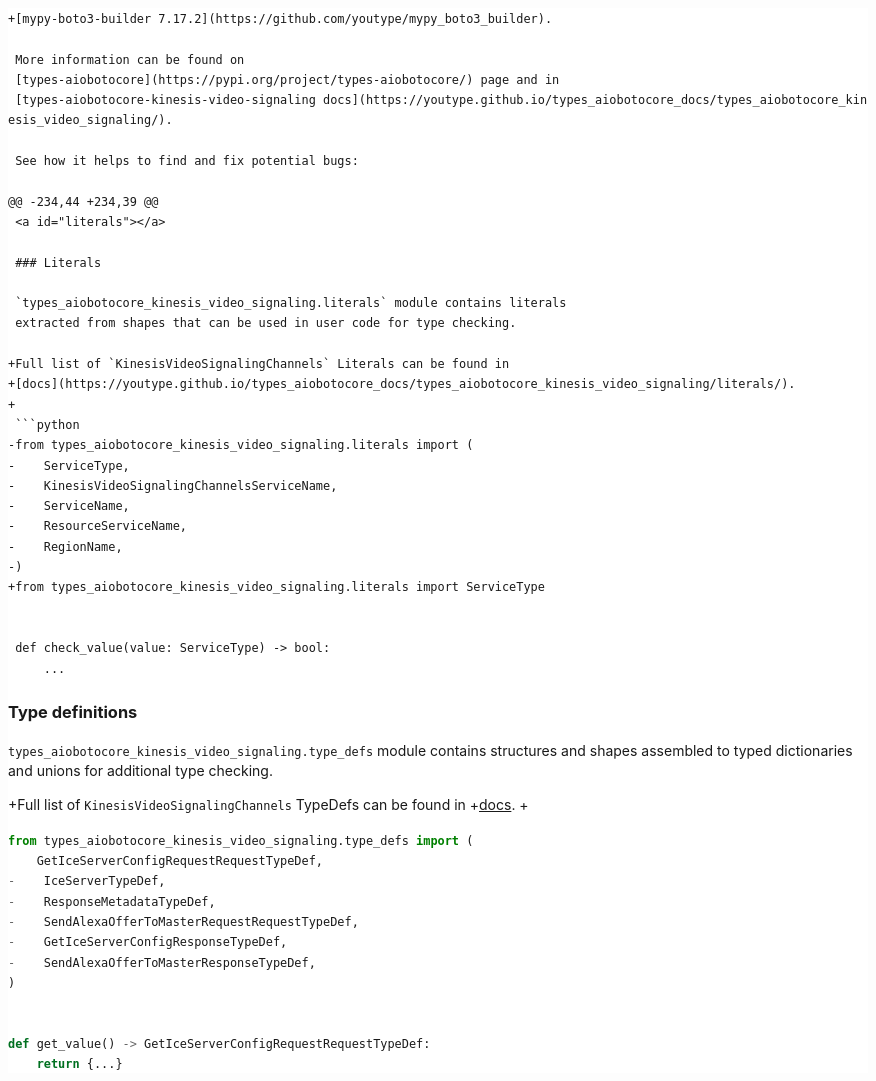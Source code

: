 ```
+[mypy-boto3-builder 7.17.2](https://github.com/youtype/mypy_boto3_builder).
 
 More information can be found on
 [types-aiobotocore](https://pypi.org/project/types-aiobotocore/) page and in
 [types-aiobotocore-kinesis-video-signaling docs](https://youtype.github.io/types_aiobotocore_docs/types_aiobotocore_kinesis_video_signaling/).
 
 See how it helps to find and fix potential bugs:
 
@@ -234,44 +234,39 @@
 <a id="literals"></a>
 
 ### Literals
 
 `types_aiobotocore_kinesis_video_signaling.literals` module contains literals
 extracted from shapes that can be used in user code for type checking.
 
+Full list of `KinesisVideoSignalingChannels` Literals can be found in
+[docs](https://youtype.github.io/types_aiobotocore_docs/types_aiobotocore_kinesis_video_signaling/literals/).
+
 ```python
-from types_aiobotocore_kinesis_video_signaling.literals import (
-    ServiceType,
-    KinesisVideoSignalingChannelsServiceName,
-    ServiceName,
-    ResourceServiceName,
-    RegionName,
-)
+from types_aiobotocore_kinesis_video_signaling.literals import ServiceType
 
 
 def check_value(value: ServiceType) -> bool:
     ...
 ```
 
 <a id="type-definitions"></a>
 
 ### Type definitions
 
 `types_aiobotocore_kinesis_video_signaling.type_defs` module contains
 structures and shapes assembled to typed dictionaries and unions for additional
 type checking.
 
+Full list of `KinesisVideoSignalingChannels` TypeDefs can be found in
+[docs](https://youtype.github.io/types_aiobotocore_docs/types_aiobotocore_kinesis_video_signaling/type_defs/).
+
 ```python
 from types_aiobotocore_kinesis_video_signaling.type_defs import (
     GetIceServerConfigRequestRequestTypeDef,
-    IceServerTypeDef,
-    ResponseMetadataTypeDef,
-    SendAlexaOfferToMasterRequestRequestTypeDef,
-    GetIceServerConfigResponseTypeDef,
-    SendAlexaOfferToMasterResponseTypeDef,
 )
 
 
 def get_value() -> GetIceServerConfigRequestRequestTypeDef:
     return {...}
 ```
```

```